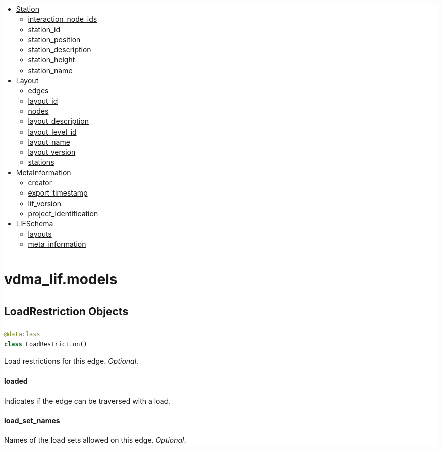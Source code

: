   * [Station](#vdma_lif.models.Station)
    * [interaction\_node\_ids](#vdma_lif.models.Station.interaction_node_ids)
    * [station\_id](#vdma_lif.models.Station.station_id)
    * [station\_position](#vdma_lif.models.Station.station_position)
    * [station\_description](#vdma_lif.models.Station.station_description)
    * [station\_height](#vdma_lif.models.Station.station_height)
    * [station\_name](#vdma_lif.models.Station.station_name)
  * [Layout](#vdma_lif.models.Layout)
    * [edges](#vdma_lif.models.Layout.edges)
    * [layout\_id](#vdma_lif.models.Layout.layout_id)
    * [nodes](#vdma_lif.models.Layout.nodes)
    * [layout\_description](#vdma_lif.models.Layout.layout_description)
    * [layout\_level\_id](#vdma_lif.models.Layout.layout_level_id)
    * [layout\_name](#vdma_lif.models.Layout.layout_name)
    * [layout\_version](#vdma_lif.models.Layout.layout_version)
    * [stations](#vdma_lif.models.Layout.stations)
  * [MetaInformation](#vdma_lif.models.MetaInformation)
    * [creator](#vdma_lif.models.MetaInformation.creator)
    * [export\_timestamp](#vdma_lif.models.MetaInformation.export_timestamp)
    * [lif\_version](#vdma_lif.models.MetaInformation.lif_version)
    * [project\_identification](#vdma_lif.models.MetaInformation.project_identification)
  * [LIFSchema](#vdma_lif.models.LIFSchema)
    * [layouts](#vdma_lif.models.LIFSchema.layouts)
    * [meta\_information](#vdma_lif.models.LIFSchema.meta_information)

<a id="vdma_lif.models"></a>

# vdma\_lif.models

<a id="vdma_lif.models.LoadRestriction"></a>

## LoadRestriction Objects

```python
@dataclass
class LoadRestriction()
```

Load restrictions for this edge. *Optional*.

<a id="vdma_lif.models.LoadRestriction.loaded"></a>

#### loaded

Indicates if the edge can be traversed with a load.

<a id="vdma_lif.models.LoadRestriction.load_set_names"></a>

#### load\_set\_names

Names of the load sets allowed on this edge. *Optional*.

<a id="vdma_lif.models.LoadRestriction.unloaded"></a>
